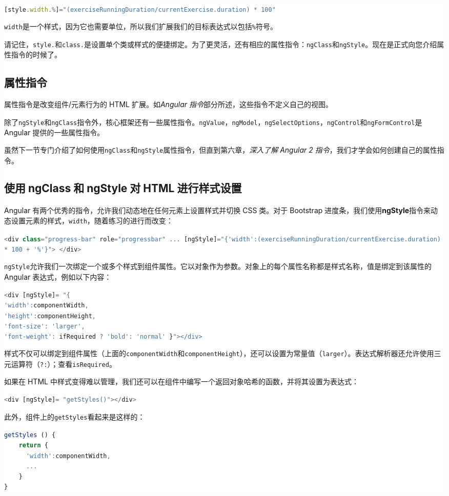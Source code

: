 ```ts
[style.width.%]="(exerciseRunningDuration/currentExercise.duration) * 100" 

```

`width`是一个样式，因为它也需要单位，所以我们扩展我们的目标表达式以包括`%`符号。

请记住，`style.`和`class.`是设置单个类或样式的便捷绑定。为了更灵活，还有相应的属性指令：`ngClass`和`ngStyle`。现在是正式向您介绍属性指令的时候了。

## 属性指令

属性指令是改变组件/元素行为的 HTML 扩展。如*Angular 指令*部分所述，这些指令不定义自己的视图。

除了`ngStyle`和`ngClass`指令外，核心框架还有一些属性指令。`ngValue`，`ngModel`，`ngSelectOptions`，`ngControl`和`ngFormControl`是 Angular 提供的一些属性指令。

虽然下一节专门介绍了如何使用`ngClass`和`ngStyle`属性指令，但直到第六章，*深入了解 Angular 2 指令*，我们才学会如何创建自己的属性指令。

## 使用 ngClass 和 ngStyle 对 HTML 进行样式设置

Angular 有两个优秀的指令，允许我们动态地在任何元素上设置样式并切换 CSS 类。对于 Bootstrap 进度条，我们使用**ngStyle**指令来动态设置元素的样式，`width`，随着练习的进行而改变：

```ts
<div class="progress-bar" role="progressbar" ... [ngStyle]="{'width':(exerciseRunningDuration/currentExercise.duration) * 100 + '%'}"> </div> 

```

`ngStyle`允许我们一次绑定一个或多个样式到组件属性。它以对象作为参数。对象上的每个属性名称都是样式名称，值是绑定到该属性的 Angular 表达式，例如以下内容：

```ts
<div [ngStyle]= "{ 
'width':componentWidth,  
'height':componentHeight,  
'font-size': 'larger',  
'font-weight': ifRequired ? 'bold': 'normal' }"></div> 

```

样式不仅可以绑定到组件属性（上面的`componentWidth`和`componentHeight`），还可以设置为常量值（`larger`）。表达式解析器还允许使用三元运算符（`?:`）；查看`isRequired`。

如果在 HTML 中样式变得难以管理，我们还可以在组件中编写一个返回对象哈希的函数，并将其设置为表达式：

```ts
<div [ngStyle]= "getStyles()"></div> 

```

此外，组件上的`getStyles`看起来是这样的：

```ts
getStyles () { 
    return { 
      'width':componentWidth, 
      ... 
    } 
} 

```
